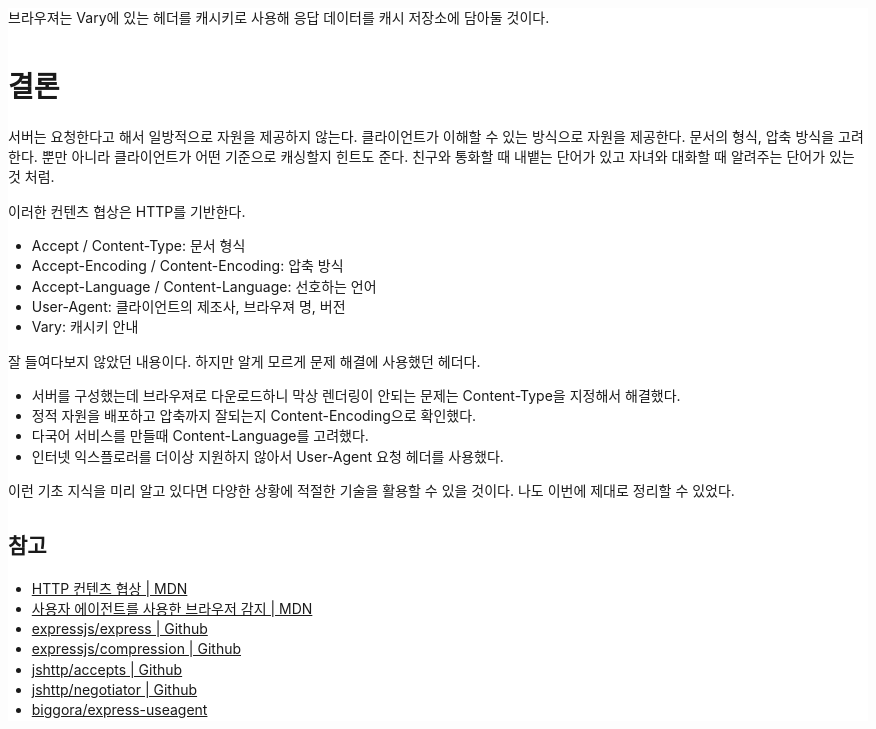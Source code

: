 브라우져는 Vary에 있는 헤더를 캐시키로 사용해 응답 데이터를 캐시 저장소에 담아둘 것이다.

# 결론

서버는 요청한다고 해서 일방적으로 자원을 제공하지 않는다. 클라이언트가 이해할 수 있는 방식으로 자원을 제공한다. 문서의 형식, 압축 방식을 고려한다. 뿐만 아니라 클라이언트가 어떤 기준으로 캐싱할지 힌트도 준다. 친구와 통화할 때 내뱉는 단어가 있고 자녀와 대화할 때 알려주는 단어가 있는 것 처럼.

이러한 컨텐츠 협상은 HTTP를 기반한다.

- Accept / Content-Type: 문서 형식
- Accept-Encoding / Content-Encoding: 압축 방식
- Accept-Language / Content-Language: 선호하는 언어
- User-Agent: 클라이언트의 제조사, 브라우져 명, 버전
- Vary: 캐시키 안내

잘 들여다보지 않았던 내용이다. 하지만 알게 모르게 문제 해결에 사용했던 헤더다.

- 서버를 구성했는데 브라우져로 다운로드하니 막상 렌더링이 안되는 문제는 Content-Type을 지정해서 해결했다.
- 정적 자원을 배포하고 압축까지 잘되는지 Content-Encoding으로 확인했다.
- 다국어 서비스를 만들때 Content-Language를 고려했다.
- 인터넷 익스플로러를 더이상 지원하지 않아서 User-Agent 요청 헤더를 사용했다.

이런 기초 지식을 미리 알고 있다면 다양한 상황에 적절한 기술을 활용할 수 있을 것이다. 나도 이번에 제대로 정리할 수 있었다.

## 참고

- [HTTP 컨텐츠 협상 | MDN](https://developer.mozilla.org/ko/docs/Web/HTTP/Content_negotiation)
- [사용자 에이전트를 사용한 브라우저 감지 | MDN](https://developer.mozilla.org/ko/docs/Web/HTTP/Browser_detection_using_the_user_agent#mobile_device_detection)
- [expressjs/express | Github](https://github.com/expressjs/express)
- [expressjs/compression | Github](https://github.com/expressjs/compression)
- [jshttp/accepts | Github](https://github.com/jshttp/accepts/)
- [jshttp/negotiator | Github](https://github.com/jshttp/negotiator)
- [biggora/express-useagent](https://github.com/biggora/express-useragent/blob/master/lib/express-useragent.js)
